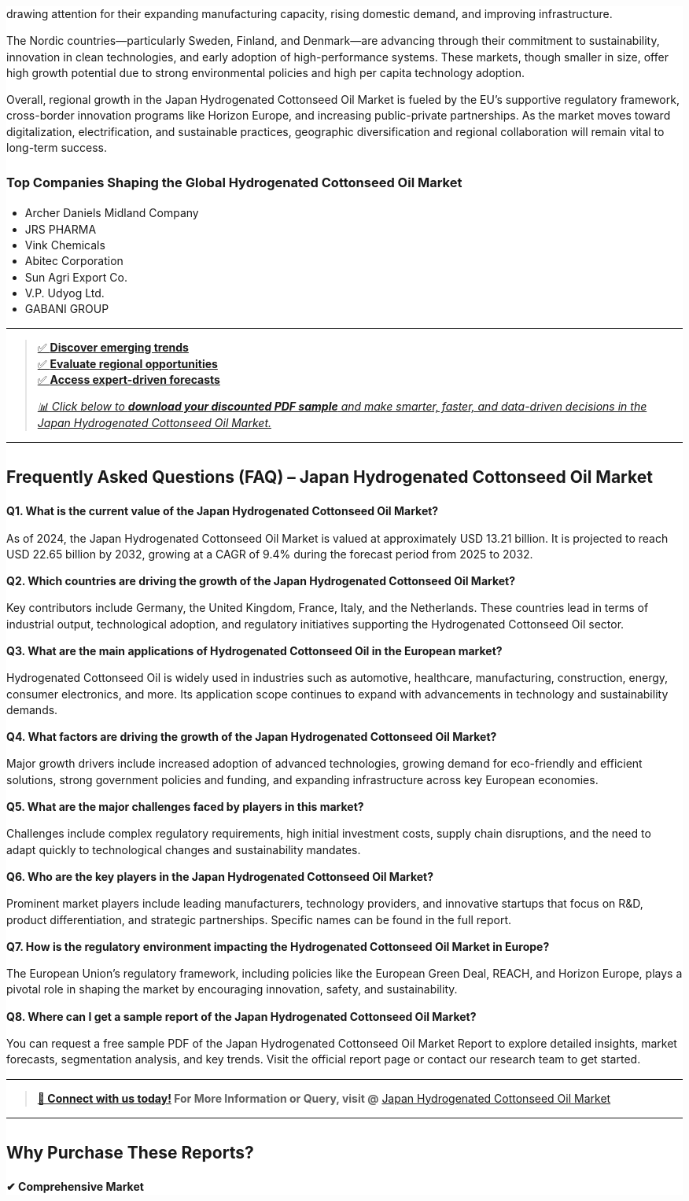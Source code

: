drawing attention for their expanding manufacturing capacity, rising domestic demand, and improving infrastructure.</p><p>The Nordic countries&mdash;particularly Sweden, Finland, and Denmark&mdash;are advancing through their commitment to sustainability, innovation in clean technologies, and early adoption of high-performance systems. These markets, though smaller in size, offer high growth potential due to strong environmental policies and high per capita technology adoption.</p><p>Overall, regional growth in the Japan Hydrogenated Cottonseed Oil Market is fueled by the EU&rsquo;s supportive regulatory framework, cross-border innovation programs like Horizon Europe, and increasing public-private partnerships. As the market moves toward digitalization, electrification, and sustainable practices, geographic diversification and regional collaboration will remain vital to long-term success.</p><p><h3>Top Companies Shaping the Global Hydrogenated Cottonseed Oil Market </h3><ul><li>Archer Daniels Midland Company</li><li>JRS PHARMA</li><li>Vink Chemicals</li><li>Abitec Corporation</li><li>Sun Agri Export Co.</li><li>V.P. Udyog Ltd.</li><li>GABANI GROUP</li></ul></p><hr /><blockquote><p><a href="https://www.marketresearchintellect.com/ask-for-discount/?rid=928610&amp;amp;utm_source=Github-JP&amp;amp;utm_medium=019">✅ <strong data-start="617" data-end="645">Discover emerging trends</strong></a><br data-start="645" data-end="648" /><a href="https://www.marketresearchintellect.com/ask-for-discount/?rid=928610&amp;amp;utm_source=Github-JP&amp;amp;utm_medium=019"> ✅ <strong data-start="650" data-end="685">Evaluate regional opportunities</strong></a><br data-start="685" data-end="688" /><a href="https://www.marketresearchintellect.com/ask-for-discount/?rid=928610&amp;amp;utm_source=Github-JP&amp;amp;utm_medium=019"> ✅ <strong data-start="690" data-end="724">Access expert-driven forecasts</strong></a></p><p class="" data-start="728" data-end="864"><em><a href="https://www.marketresearchintellect.com/ask-for-discount/?rid=928610&amp;amp;utm_source=Github-JP&amp;amp;utm_medium=019">📊 Click below to <strong data-start="746" data-end="785">download your discounted PDF sample</strong> and make smarter, faster, and data-driven decisions in the Japan Hydrogenated Cottonseed Oil Market.</a></em></p></blockquote><hr /><h2>Frequently Asked Questions (FAQ) &ndash; Japan Hydrogenated Cottonseed Oil Market</h2><p><strong>Q1. What is the current value of the Japan Hydrogenated Cottonseed Oil Market?</strong></p><p>As of 2024, the Japan Hydrogenated Cottonseed Oil Market is valued at approximately USD 13.21 billion. It is projected to reach USD 22.65 billion by 2032, growing at a CAGR of 9.4% during the forecast period from 2025 to 2032.</p><p><strong>Q2. Which countries are driving the growth of the Japan Hydrogenated Cottonseed Oil Market?</strong></p><p>Key contributors include Germany, the United Kingdom, France, Italy, and the Netherlands. These countries lead in terms of industrial output, technological adoption, and regulatory initiatives supporting the Hydrogenated Cottonseed Oil sector.</p><p><strong>Q3. What are the main applications of Hydrogenated Cottonseed Oil in the European market?</strong></p><p>Hydrogenated Cottonseed Oil is widely used in industries such as automotive, healthcare, manufacturing, construction, energy, consumer electronics, and more. Its application scope continues to expand with advancements in technology and sustainability demands.</p><p><strong>Q4. What factors are driving the growth of the Japan Hydrogenated Cottonseed Oil Market?</strong></p><p>Major growth drivers include increased adoption of advanced technologies, growing demand for eco-friendly and efficient solutions, strong government policies and funding, and expanding infrastructure across key European economies.</p><p><strong>Q5. What are the major challenges faced by players in this market?</strong></p><p>Challenges include complex regulatory requirements, high initial investment costs, supply chain disruptions, and the need to adapt quickly to technological changes and sustainability mandates.</p><p><strong>Q6. Who are the key players in the Japan Hydrogenated Cottonseed Oil Market?</strong></p><p>Prominent market players include leading manufacturers, technology providers, and innovative startups that focus on R&amp;D, product differentiation, and strategic partnerships. Specific names can be found in the full report.</p><p><strong>Q7. How is the regulatory environment impacting the Hydrogenated Cottonseed Oil Market in Europe?</strong></p><p>The European Union&rsquo;s regulatory framework, including policies like the European Green Deal, REACH, and Horizon Europe, plays a pivotal role in shaping the market by encouraging innovation, safety, and sustainability.</p><p><strong>Q8. Where can I get a sample report of the Japan Hydrogenated Cottonseed Oil Market?</strong></p><p>You can request a free sample PDF of the Japan Hydrogenated Cottonseed Oil Market Report to explore detailed insights, market forecasts, segmentation analysis, and key trends. Visit the official report page or contact our research team to get started.</p><hr /><blockquote><p><span class="font-[700]"><strong><a href="https://www.marketresearchintellect.com/product/global-hydrogenated-cottonseed-oil-market/?utm_source=Linkedin&utm_medium=019">📩 Connect with us today!</a> For More Information or Query, visit&nbsp;@</strong>&nbsp;</span><span class="font-[700]"><a href="https://www.marketresearchintellect.com/product/global-hydrogenated-cottonseed-oil-market/?utm_source=Linkedin&utm_medium=019" target="_blank" data-tracking-control-name="article-ssr-frontend-pulse_little-text-block" data-tracking-will-navigate="" data-test-link="">Japan Hydrogenated Cottonseed Oil Market</a></span></p></blockquote><hr /><h2>Why Purchase These Reports?</h2><p><strong>✔ Comprehensive Market